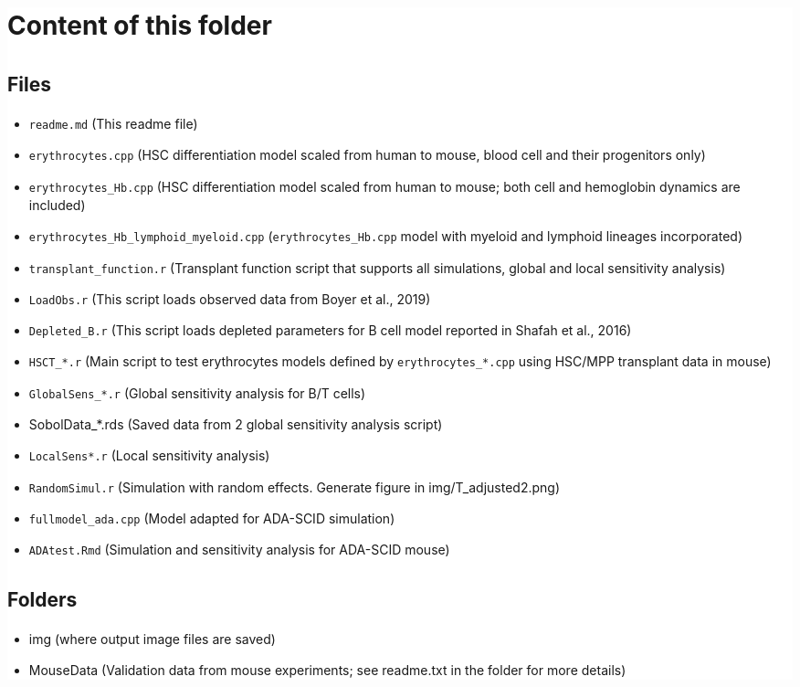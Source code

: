 # Content of this folder

## Files

- ```readme.md``` (This readme file)

- ```erythrocytes.cpp``` (HSC differentiation model scaled from human to mouse, blood cell and their progenitors only)

- ```erythrocytes_Hb.cpp``` (HSC differentiation model scaled from human to mouse; both cell and hemoglobin dynamics are included)

- ```erythrocytes_Hb_lymphoid_myeloid.cpp``` (```erythrocytes_Hb.cpp``` model with myeloid and lymphoid lineages incorporated)

- ```transplant_function.r``` (Transplant function script that supports all simulations, global and local sensitivity analysis)

- ```LoadObs.r``` (This script loads observed data from Boyer et al., 2019)

- ```Depleted_B.r``` (This script loads depleted parameters for B cell model reported in Shafah et al., 2016)

- ```HSCT_*.r``` (Main script to test erythrocytes models defined by ```erythrocytes_*.cpp``` using HSC/MPP transplant data in mouse)

- ```GlobalSens_*.r``` (Global sensitivity analysis for B/T cells)

- SobolData_*.rds (Saved data from 2 global sensitivity analysis script)

- ```LocalSens*.r``` (Local sensitivity analysis)

- ```RandomSimul.r``` (Simulation with random effects. Generate figure in img/T_adjusted2.png)

- ```fullmodel_ada.cpp``` (Model adapted for ADA-SCID simulation)

- ```ADAtest.Rmd``` (Simulation and sensitivity analysis for ADA-SCID mouse)

## Folders

- img (where output image files are saved)

- MouseData (Validation data from mouse experiments; see readme.txt in the folder for more details)
